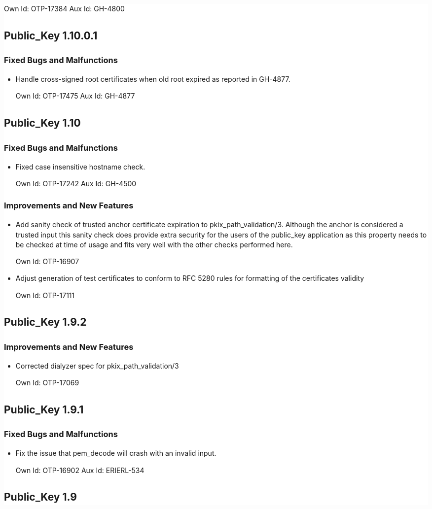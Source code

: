   Own Id: OTP-17384 Aux Id: GH-4800

## Public_Key 1.10.0.1

### Fixed Bugs and Malfunctions

- Handle cross-signed root certificates when old root expired as reported in
  GH-4877.

  Own Id: OTP-17475 Aux Id: GH-4877

## Public_Key 1.10

### Fixed Bugs and Malfunctions

- Fixed case insensitive hostname check.

  Own Id: OTP-17242 Aux Id: GH-4500

### Improvements and New Features

- Add sanity check of trusted anchor certificate expiration to
  pkix_path_validation/3. Although the anchor is considered a trusted input this
  sanity check does provide extra security for the users of the public_key
  application as this property needs to be checked at time of usage and fits
  very well with the other checks performed here.

  Own Id: OTP-16907

- Adjust generation of test certificates to conform to RFC 5280 rules for
  formatting of the certificates validity

  Own Id: OTP-17111

## Public_Key 1.9.2

### Improvements and New Features

- Corrected dialyzer spec for pkix_path_validation/3

  Own Id: OTP-17069

## Public_Key 1.9.1

### Fixed Bugs and Malfunctions

- Fix the issue that pem_decode will crash with an invalid input.

  Own Id: OTP-16902 Aux Id: ERIERL-534

## Public_Key 1.9
